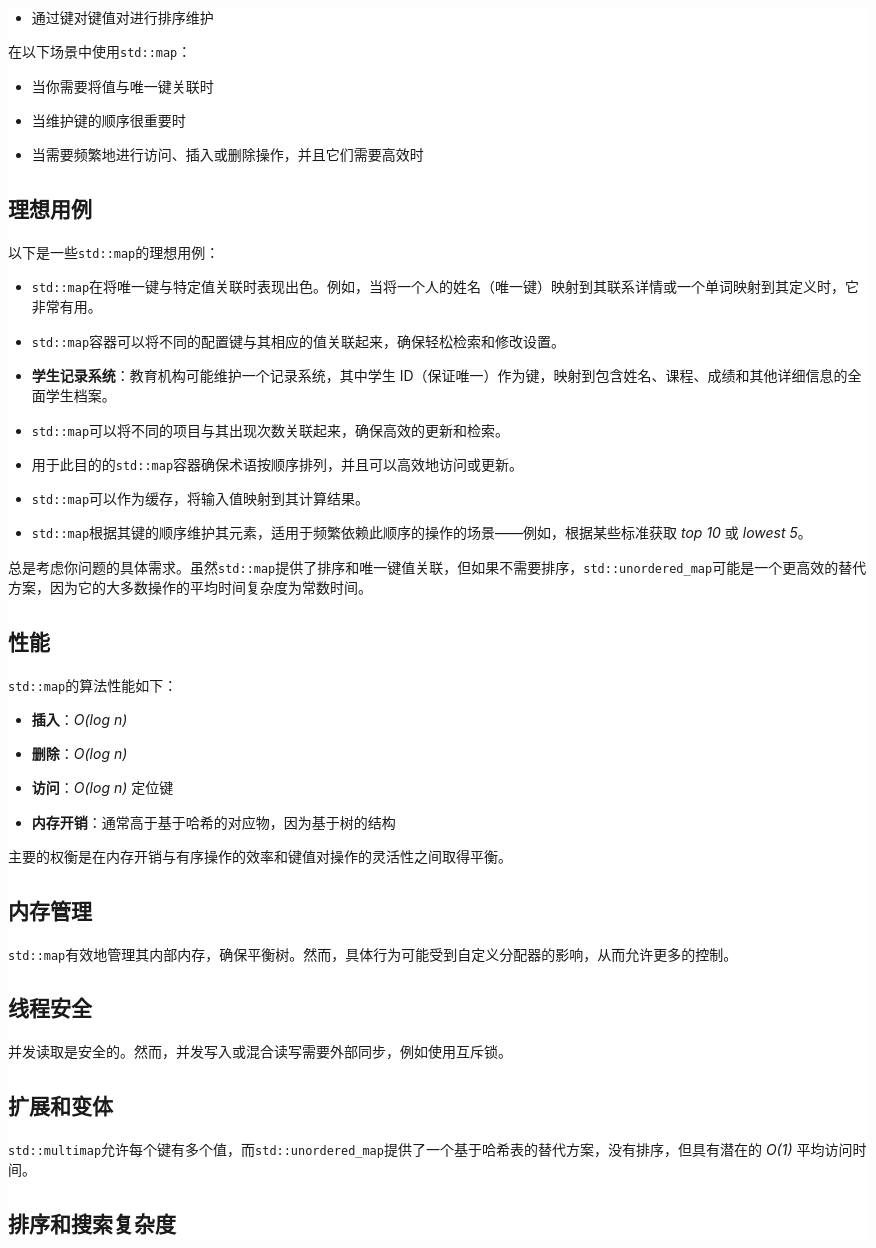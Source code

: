 +   通过键对键值对进行排序维护

在以下场景中使用`std::map`：

+   当你需要将值与唯一键关联时

+   当维护键的顺序很重要时

+   当需要频繁地进行访问、插入或删除操作，并且它们需要高效时

## 理想用例

以下是一些`std::map`的理想用例：

+   `std::map`在将唯一键与特定值关联时表现出色。例如，当将一个人的姓名（唯一键）映射到其联系详情或一个单词映射到其定义时，它非常有用。

+   `std::map`容器可以将不同的配置键与其相应的值关联起来，确保轻松检索和修改设置。

+   **学生记录系统**：教育机构可能维护一个记录系统，其中学生 ID（保证唯一）作为键，映射到包含姓名、课程、成绩和其他详细信息的全面学生档案。

+   `std::map`可以将不同的项目与其出现次数关联起来，确保高效的更新和检索。

+   用于此目的的`std::map`容器确保术语按顺序排列，并且可以高效地访问或更新。

+   `std::map`可以作为缓存，将输入值映射到其计算结果。

+   `std::map`根据其键的顺序维护其元素，适用于频繁依赖此顺序的操作的场景——例如，根据某些标准获取 *top 10* 或 *lowest 5*。

总是考虑你问题的具体需求。虽然`std::map`提供了排序和唯一键值关联，但如果不需要排序，`std::unordered_map`可能是一个更高效的替代方案，因为它的大多数操作的平均时间复杂度为常数时间。

## 性能

`std::map`的算法性能如下：

+   **插入**：*O(log n)*

+   **删除**：*O(log n)*

+   **访问**：*O(log n)* 定位键

+   **内存开销**：通常高于基于哈希的对应物，因为基于树的结构

主要的权衡是在内存开销与有序操作的效率和键值对操作的灵活性之间取得平衡。

## 内存管理

`std::map`有效地管理其内部内存，确保平衡树。然而，具体行为可能受到自定义分配器的影响，从而允许更多的控制。

## 线程安全

并发读取是安全的。然而，并发写入或混合读写需要外部同步，例如使用互斥锁。

## 扩展和变体

`std::multimap`允许每个键有多个值，而`std::unordered_map`提供了一个基于哈希表的替代方案，没有排序，但具有潜在的 *O(1)* 平均访问时间。

## 排序和搜索复杂度
